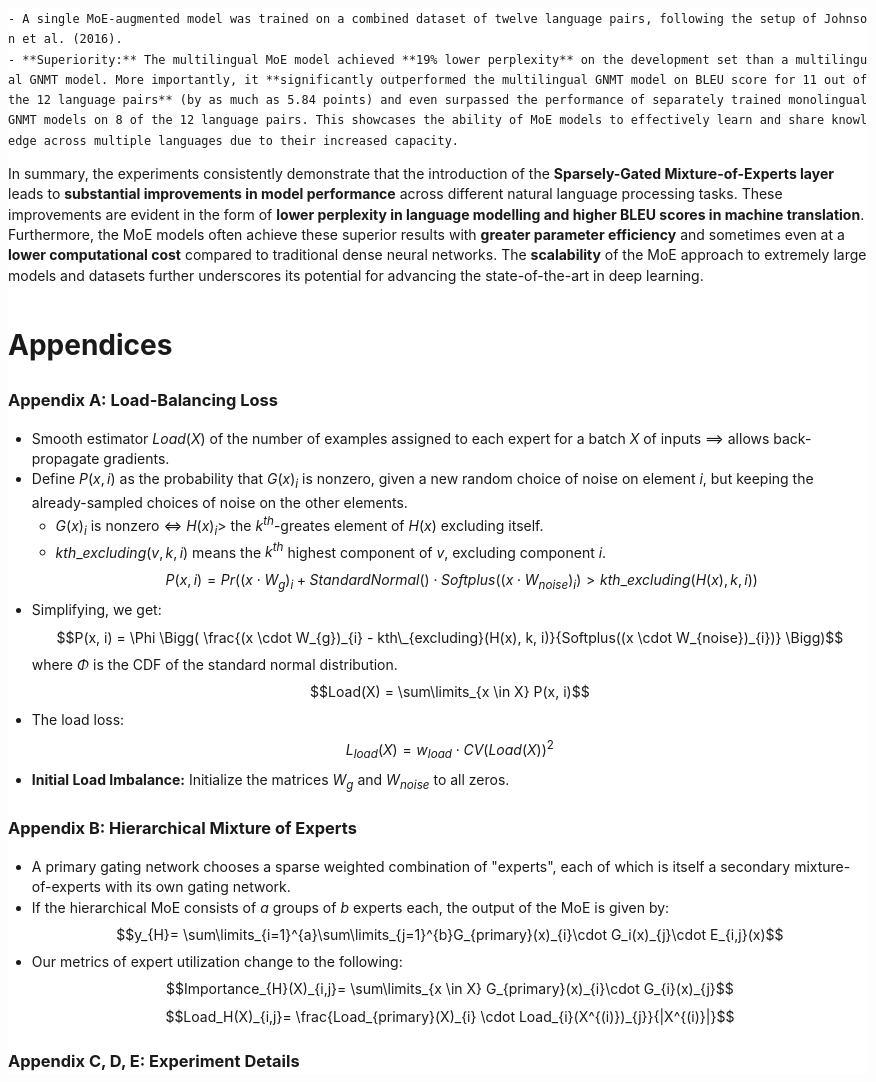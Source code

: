     - A single MoE-augmented model was trained on a combined dataset of twelve language pairs, following the setup of Johnson et al. (2016).
    - **Superiority:** The multilingual MoE model achieved **19% lower perplexity** on the development set than a multilingual GNMT model. More importantly, it **significantly outperformed the multilingual GNMT model on BLEU score for 11 out of the 12 language pairs** (by as much as 5.84 points) and even surpassed the performance of separately trained monolingual GNMT models on 8 of the 12 language pairs. This showcases the ability of MoE models to effectively learn and share knowledge across multiple languages due to their increased capacity.

In summary, the experiments consistently demonstrate that the introduction of the **Sparsely-Gated Mixture-of-Experts layer** leads to **substantial improvements in model performance** across different natural language processing tasks. These improvements are evident in the form of **lower perplexity in language modelling and higher BLEU scores in machine translation**. Furthermore, the MoE models often achieve these superior results with **greater parameter efficiency** and sometimes even at a **lower computational cost** compared to traditional dense neural networks. The **scalability** of the MoE approach to extremely large models and datasets further underscores its potential for advancing the state-of-the-art in deep learning.

# Appendices

### Appendix A: Load-Balancing Loss

- Smooth estimator $Load(X)$ of the number of examples assigned to each expert for a batch $X$ of inputs $\implies$ allows back-propagate gradients.
- Define $P(x,i)$ as the probability that $G(x)_i$ is nonzero, given a new random choice of noise on element $i$, but keeping the already-sampled choices of noise on the other elements.
	- $G(x)_i$ is nonzero $\iff$ $H(x)_{i} >$ the $k^{th}$-greates element of $H(x)$ excluding itself.
	- $kth\_excluding(v, k, i)$ means the $k^{th}$ highest component of $v$, excluding component $i$.
$$P(x, i) = Pr\Bigg((x \cdot W_{g})_{i} + StandardNormal() \cdot Softplus((x \cdot W_{noise})_{i}) > kth\_{excluding}(H(x), k, i)  \Bigg)$$
- Simplifying, we get: 
$$P(x, i) = \Phi \Bigg( \frac{(x \cdot W_{g})_{i} - kth\_{excluding}(H(x), k, i)}{Softplus((x \cdot W_{noise})_{i})} \Bigg)$$ where $\Phi$ is the CDF of the standard normal distribution.
$$Load(X) = \sum\limits_{x \in X} P(x, i)$$
- The load loss: 
$$L_{load}(X) = w_{load}\cdot CV(Load(X))^2$$
- **Initial Load Imbalance:** Initialize the matrices $W_g$ and $W_{noise}$ to all zeros.
### Appendix B: Hierarchical Mixture of Experts

- A primary gating network chooses a sparse weighted combination of "experts", each of which is itself a secondary mixture-of-experts with its own gating network.
- If the hierarchical MoE consists of $a$ groups of $b$ experts each, the output of the MoE is given by: 
$$y_{H}= \sum\limits_{i=1}^{a}\sum\limits_{j=1}^{b}G_{primary}(x)_{i}\cdot G_i(x)_{j}\cdot E_{i,j}(x)$$
- Our metrics of expert utilization change to the following: 
$$Importance_{H}(X)_{i,j}= \sum\limits_{x \in X} G_{primary}(x)_{i}\cdot G_{i}(x)_{j}$$ 
$$Load_H(X)_{i,j}= \frac{Load_{primary}(X)_{i} \cdot Load_{i}(X^{(i)})_{j}}{|X^{(i)}|}$$
### Appendix C, D, E: Experiment Details
